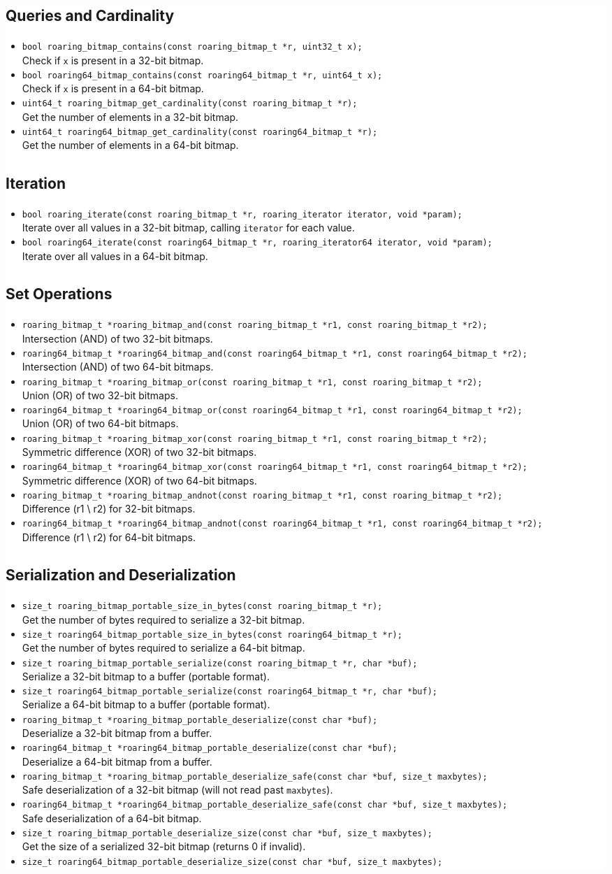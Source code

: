 ## Queries and Cardinality
- `bool roaring_bitmap_contains(const roaring_bitmap_t *r, uint32_t x);`  
  Check if `x` is present in a 32-bit bitmap.
- `bool roaring64_bitmap_contains(const roaring64_bitmap_t *r, uint64_t x);`  
  Check if `x` is present in a 64-bit bitmap.
- `uint64_t roaring_bitmap_get_cardinality(const roaring_bitmap_t *r);`  
  Get the number of elements in a 32-bit bitmap.
- `uint64_t roaring64_bitmap_get_cardinality(const roaring64_bitmap_t *r);`  
  Get the number of elements in a 64-bit bitmap.

## Iteration
- `bool roaring_iterate(const roaring_bitmap_t *r, roaring_iterator iterator, void *param);`  
  Iterate over all values in a 32-bit bitmap, calling `iterator` for each value.
- `bool roaring64_iterate(const roaring64_bitmap_t *r, roaring_iterator64 iterator, void *param);`  
  Iterate over all values in a 64-bit bitmap.

## Set Operations
- `roaring_bitmap_t *roaring_bitmap_and(const roaring_bitmap_t *r1, const roaring_bitmap_t *r2);`  
  Intersection (AND) of two 32-bit bitmaps.
- `roaring64_bitmap_t *roaring64_bitmap_and(const roaring64_bitmap_t *r1, const roaring64_bitmap_t *r2);`  
  Intersection (AND) of two 64-bit bitmaps.
- `roaring_bitmap_t *roaring_bitmap_or(const roaring_bitmap_t *r1, const roaring_bitmap_t *r2);`  
  Union (OR) of two 32-bit bitmaps.
- `roaring64_bitmap_t *roaring64_bitmap_or(const roaring64_bitmap_t *r1, const roaring64_bitmap_t *r2);`  
  Union (OR) of two 64-bit bitmaps.
- `roaring_bitmap_t *roaring_bitmap_xor(const roaring_bitmap_t *r1, const roaring_bitmap_t *r2);`  
  Symmetric difference (XOR) of two 32-bit bitmaps.
- `roaring64_bitmap_t *roaring64_bitmap_xor(const roaring64_bitmap_t *r1, const roaring64_bitmap_t *r2);`  
  Symmetric difference (XOR) of two 64-bit bitmaps.
- `roaring_bitmap_t *roaring_bitmap_andnot(const roaring_bitmap_t *r1, const roaring_bitmap_t *r2);`  
  Difference (r1 \ r2) for 32-bit bitmaps.
- `roaring64_bitmap_t *roaring64_bitmap_andnot(const roaring64_bitmap_t *r1, const roaring64_bitmap_t *r2);`  
  Difference (r1 \ r2) for 64-bit bitmaps.

## Serialization and Deserialization
- `size_t roaring_bitmap_portable_size_in_bytes(const roaring_bitmap_t *r);`  
  Get the number of bytes required to serialize a 32-bit bitmap.
- `size_t roaring64_bitmap_portable_size_in_bytes(const roaring64_bitmap_t *r);`  
  Get the number of bytes required to serialize a 64-bit bitmap.
- `size_t roaring_bitmap_portable_serialize(const roaring_bitmap_t *r, char *buf);`  
  Serialize a 32-bit bitmap to a buffer (portable format).
- `size_t roaring64_bitmap_portable_serialize(const roaring64_bitmap_t *r, char *buf);`  
  Serialize a 64-bit bitmap to a buffer (portable format).
- `roaring_bitmap_t *roaring_bitmap_portable_deserialize(const char *buf);`  
  Deserialize a 32-bit bitmap from a buffer.
- `roaring64_bitmap_t *roaring64_bitmap_portable_deserialize(const char *buf);`  
  Deserialize a 64-bit bitmap from a buffer.
- `roaring_bitmap_t *roaring_bitmap_portable_deserialize_safe(const char *buf, size_t maxbytes);`  
  Safe deserialization of a 32-bit bitmap (will not read past `maxbytes`).
- `roaring64_bitmap_t *roaring64_bitmap_portable_deserialize_safe(const char *buf, size_t maxbytes);`  
  Safe deserialization of a 64-bit bitmap.
- `size_t roaring_bitmap_portable_deserialize_size(const char *buf, size_t maxbytes);`  
  Get the size of a serialized 32-bit bitmap (returns 0 if invalid).
- `size_t roaring64_bitmap_portable_deserialize_size(const char *buf, size_t maxbytes);`  